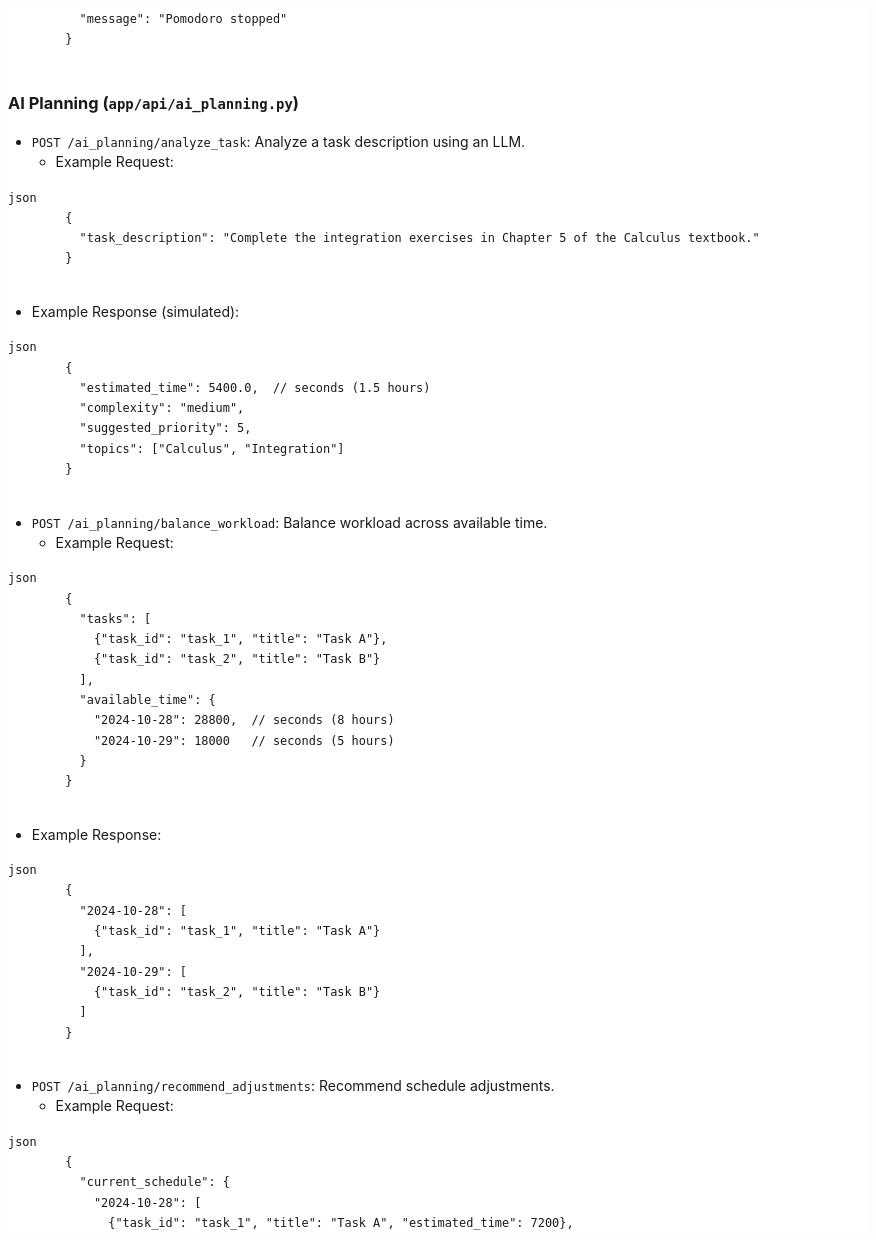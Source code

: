 ```
          "message": "Pomodoro stopped"
        }
        
```
### AI Planning (`app/api/ai_planning.py`)

*   `POST /ai_planning/analyze_task`: Analyze a task description using an LLM.
    *   Example Request:
```
json
        {
          "task_description": "Complete the integration exercises in Chapter 5 of the Calculus textbook."
        }
        
```
*   Example Response (simulated):
```
json
        {
          "estimated_time": 5400.0,  // seconds (1.5 hours)
          "complexity": "medium",
          "suggested_priority": 5,
          "topics": ["Calculus", "Integration"]
        }
        
```
*   `POST /ai_planning/balance_workload`: Balance workload across available time.
    *   Example Request:
```
json
        {
          "tasks": [
            {"task_id": "task_1", "title": "Task A"},
            {"task_id": "task_2", "title": "Task B"}
          ],
          "available_time": {
            "2024-10-28": 28800,  // seconds (8 hours)
            "2024-10-29": 18000   // seconds (5 hours)
          }
        }
        
```
*   Example Response:
```
json
        {
          "2024-10-28": [
            {"task_id": "task_1", "title": "Task A"}
          ],
          "2024-10-29": [
            {"task_id": "task_2", "title": "Task B"}
          ]
        }
        
```
*   `POST /ai_planning/recommend_adjustments`: Recommend schedule adjustments.
    *   Example Request:
```
json
        {
          "current_schedule": {
            "2024-10-28": [
              {"task_id": "task_1", "title": "Task A", "estimated_time": 7200},
```